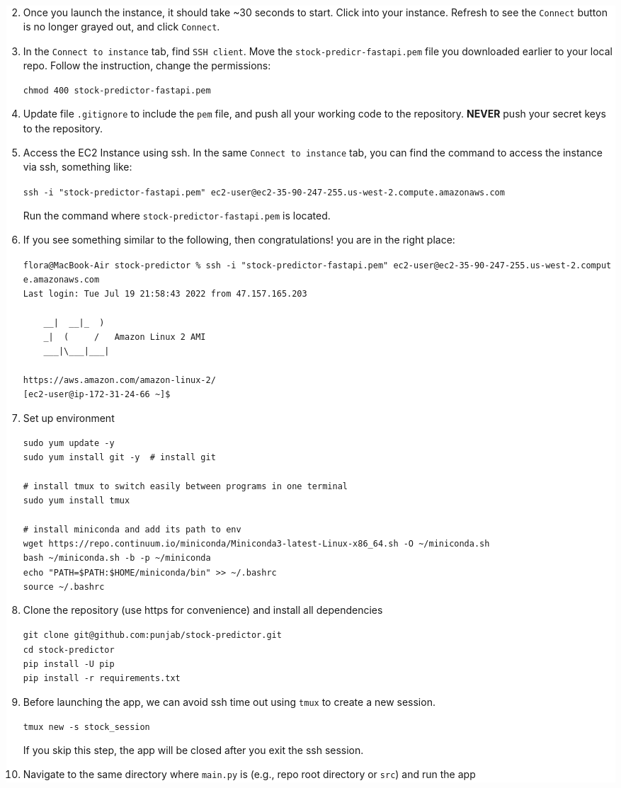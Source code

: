 2.  Once you launch the instance, it should take ~30 seconds to start. Click into your instance. Refresh to see the `Connect` button is no longer grayed out, and click `Connect`.

3.  In the `Connect to instance` tab, find `SSH client`. Move the `stock-predicr-fastapi.pem` file you downloaded earlier to your local repo. Follow the instruction, change the permissions:

    ```
    chmod 400 stock-predictor-fastapi.pem
    ```

4.  Update file `.gitignore` to include the `pem` file, and push all your working code to the repository. **NEVER** push your secret keys to the repository.

5.  Access the EC2 Instance using ssh. In the same `Connect to instance` tab, you can find the command to access the instance via ssh, something like:

    `ssh -i "stock-predictor-fastapi.pem" ec2-user@ec2-35-90-247-255.us-west-2.compute.amazonaws.com`

    Run the command where `stock-predictor-fastapi.pem` is located.

6.  If you see something similar to the following, then congratulations! you are in the right place:

    ```
    flora@MacBook-Air stock-predictor % ssh -i "stock-predictor-fastapi.pem" ec2-user@ec2-35-90-247-255.us-west-2.compute.amazonaws.com
    Last login: Tue Jul 19 21:58:43 2022 from 47.157.165.203

        __|  __|_  )
        _|  (     /   Amazon Linux 2 AMI
        ___|\___|___|

    https://aws.amazon.com/amazon-linux-2/
    [ec2-user@ip-172-31-24-66 ~]$
    ```

7.  Set up environment

    ```
    sudo yum update -y
    sudo yum install git -y  # install git

    # install tmux to switch easily between programs in one terminal
    sudo yum install tmux

    # install miniconda and add its path to env
    wget https://repo.continuum.io/miniconda/Miniconda3-latest-Linux-x86_64.sh -O ~/miniconda.sh
    bash ~/miniconda.sh -b -p ~/miniconda
    echo "PATH=$PATH:$HOME/miniconda/bin" >> ~/.bashrc
    source ~/.bashrc
    ```

8.  Clone the repository (use https for convenience) and install all dependencies
    ```
    git clone git@github.com:punjab/stock-predictor.git
    cd stock-predictor
    pip install -U pip
    pip install -r requirements.txt
    ```
9.  Before launching the app, we can avoid ssh time out using `tmux` to create a new session.
    ```
    tmux new -s stock_session
    ```
    If you skip this step, the app will be closed after you exit the ssh session.
10. Navigate to the same directory where `main.py` is (e.g., repo root directory or `src`) and run the app
